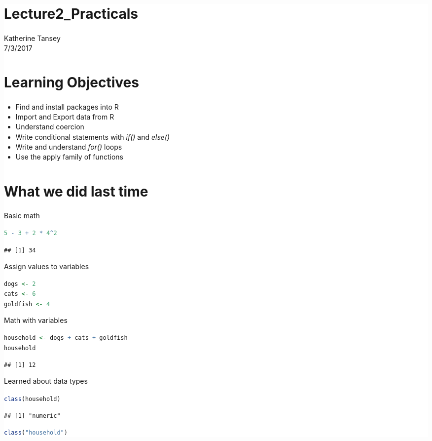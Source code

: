 # Lecture2_Practicals
Katherine Tansey  
7/3/2017  

# Learning Objectives
* Find and install packages into R
* Import and Export data from R
* Understand coercion 
* Write conditional statements with *if()* and *else()*
* Write and understand *for()* loops
* Use the apply family of functions

# What we did last time
Basic math

```r
5 - 3 + 2 * 4^2
```

```
## [1] 34
```

Assign values to variables

```r
dogs <- 2
cats <- 6
goldfish <- 4
```

Math with variables

```r
household <- dogs + cats + goldfish
household
```

```
## [1] 12
```

Learned about data types

```r
class(household)
```

```
## [1] "numeric"
```

```r
class("household")
```
